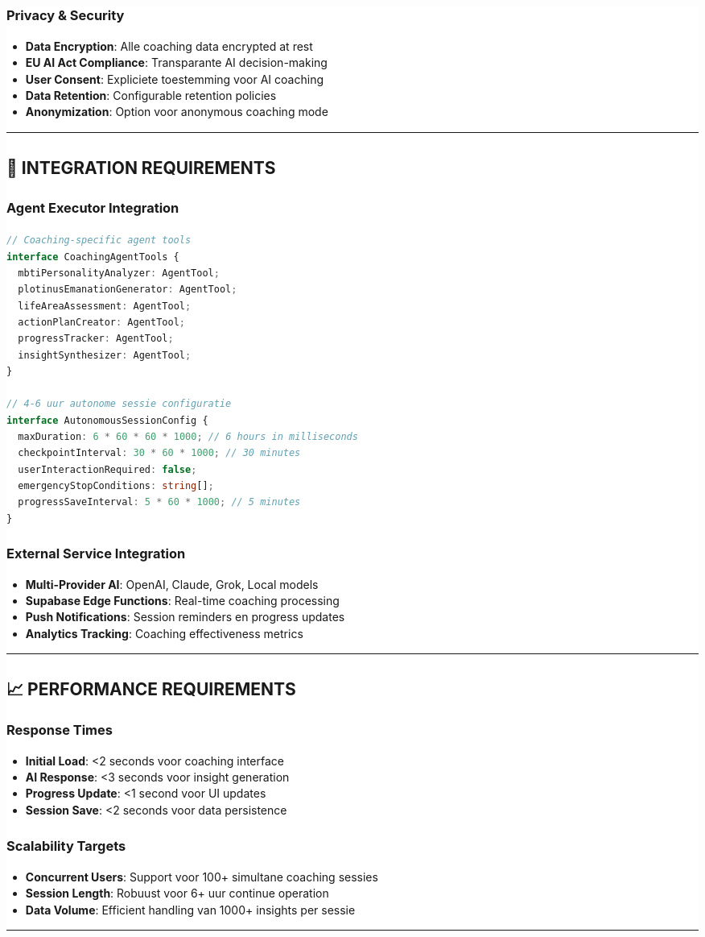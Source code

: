 ### **Privacy & Security**
- **Data Encryption**: Alle coaching data encrypted at rest
- **EU AI Act Compliance**: Transparante AI decision-making
- **User Consent**: Expliciete toestemming voor AI coaching
- **Data Retention**: Configurable retention policies
- **Anonymization**: Option voor anonymous coaching mode

---

## **🚀 INTEGRATION REQUIREMENTS**

### **Agent Executor Integration**
```typescript
// Coaching-specific agent tools
interface CoachingAgentTools {
  mbtiPersonalityAnalyzer: AgentTool;
  plotinusEmanationGenerator: AgentTool;
  lifeAreaAssessment: AgentTool;
  actionPlanCreator: AgentTool;
  progressTracker: AgentTool;
  insightSynthesizer: AgentTool;
}

// 4-6 uur autonome sessie configuratie
interface AutonomousSessionConfig {
  maxDuration: 6 * 60 * 60 * 1000; // 6 hours in milliseconds
  checkpointInterval: 30 * 60 * 1000; // 30 minutes
  userInteractionRequired: false;
  emergencyStopConditions: string[];
  progressSaveInterval: 5 * 60 * 1000; // 5 minutes
}
```

### **External Service Integration**
- **Multi-Provider AI**: OpenAI, Claude, Grok, Local models
- **Supabase Edge Functions**: Real-time coaching processing
- **Push Notifications**: Session reminders en progress updates
- **Analytics Tracking**: Coaching effectiveness metrics

---

## **📈 PERFORMANCE REQUIREMENTS**

### **Response Times**
- **Initial Load**: <2 seconds voor coaching interface
- **AI Response**: <3 seconds voor insight generation
- **Progress Update**: <1 second voor UI updates
- **Session Save**: <2 seconds voor data persistence

### **Scalability Targets**
- **Concurrent Users**: Support voor 100+ simultane coaching sessies
- **Session Length**: Robuust voor 6+ uur continue operation
- **Data Volume**: Efficient handling van 1000+ insights per sessie

---